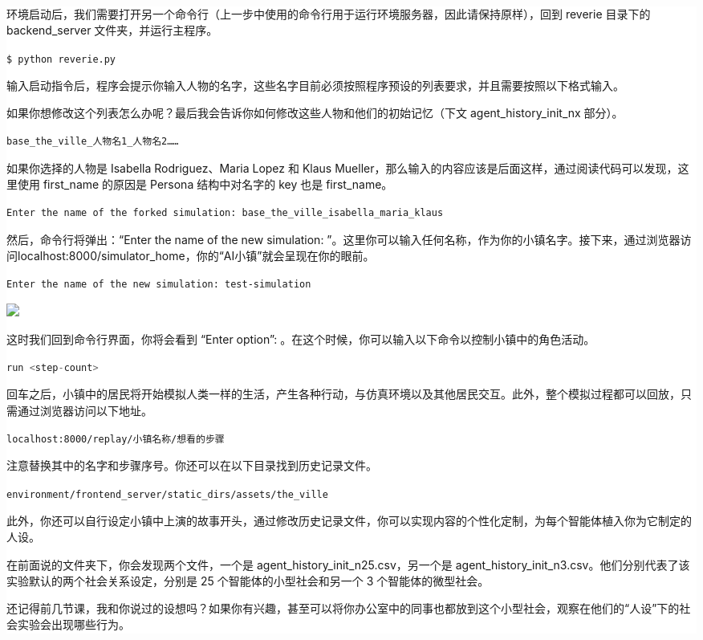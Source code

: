 环境启动后，我们需要打开另一个命令行（上一步中使用的命令行用于运行环境服务器，因此请保持原样），回到 reverie 目录下的 backend\_server 文件夹，并运行主程序。

```plain
$ python reverie.py

```

输入启动指令后，程序会提示你输入人物的名字，这些名字目前必须按照程序预设的列表要求，并且需要按照以下格式输入。

如果你想修改这个列表怎么办呢？最后我会告诉你如何修改这些人物和他们的初始记忆（下文 agent\_history\_init\_nx 部分）。

```plain
base_the_ville_人物名1_人物名2……

```

如果你选择的人物是 Isabella Rodriguez、Maria Lopez 和 Klaus Mueller，那么输入的内容应该是后面这样，通过阅读代码可以发现，这里使用 first\_name 的原因是 Persona 结构中对名字的 key 也是 first\_name。

```bash
Enter the name of the forked simulation: base_the_ville_isabella_maria_klaus

```

然后，命令行将弹出：“Enter the name of the new simulation: ”。这里你可以输入任何名称，作为你的小镇名字。接下来，通过浏览器访问localhost:8000/simulator\_home，你的“AI小镇”就会呈现在你的眼前。

```bash
Enter the name of the new simulation: test-simulation

```

![](https://static001.geekbang.org/resource/image/be/90/be12cb19cb6641e25929df5a2c2e5a90.jpg?wh=4000x2250)

这时我们回到命令行界面，你将会看到 “Enter option”: 。在这个时候，你可以输入以下命令以控制小镇中的角色活动。

```python
run <step-count>

```

回车之后，小镇中的居民将开始模拟人类一样的生活，产生各种行动，与仿真环境以及其他居民交互。此外，整个模拟过程都可以回放，只需通过浏览器访问以下地址。

```plain
localhost:8000/replay/小镇名称/想看的步骤

```

注意替换其中的名字和步骤序号。你还可以在以下目录找到历史记录文件。

```plain
environment/frontend_server/static_dirs/assets/the_ville

```

此外，你还可以自行设定小镇中上演的故事开头，通过修改历史记录文件，你可以实现内容的个性化定制，为每个智能体植入你为它制定的人设。

在前面说的文件夹下，你会发现两个文件，一个是 agent\_history\_init\_n25.csv，另一个是 agent\_history\_init\_n3.csv。他们分别代表了该实验默认的两个社会关系设定，分别是 25 个智能体的小型社会和另一个 3 个智能体的微型社会。

还记得前几节课，我和你说过的设想吗？如果你有兴趣，甚至可以将你办公室中的同事也都放到这个小型社会，观察在他们的“人设”下的社会实验会出现哪些行为。
